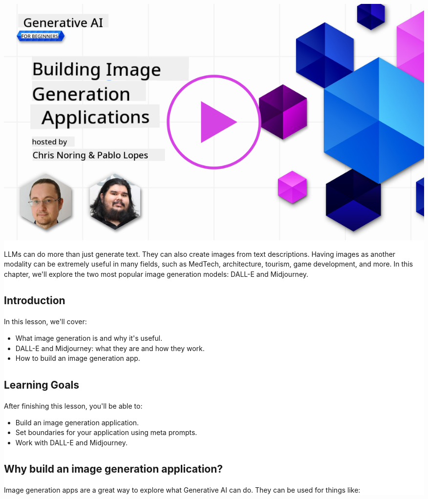 [![Building Image Generation Applications](../../../translated_images/09-lesson-banner.906e408c741f44112ff5da17492a30d3872abb52b8530d6506c2631e86e704d0.en.png)](https://aka.ms/gen-ai-lesson9-gh?WT.mc_id=academic-105485-koreyst)

LLMs can do more than just generate text. They can also create images from text descriptions. Having images as another modality can be extremely useful in many fields, such as MedTech, architecture, tourism, game development, and more. In this chapter, we'll explore the two most popular image generation models: DALL-E and Midjourney.

## Introduction

In this lesson, we'll cover:

- What image generation is and why it's useful.
- DALL-E and Midjourney: what they are and how they work.
- How to build an image generation app.

## Learning Goals

After finishing this lesson, you'll be able to:

- Build an image generation application.
- Set boundaries for your application using meta prompts.
- Work with DALL-E and Midjourney.

## Why build an image generation application?

Image generation apps are a great way to explore what Generative AI can do. They can be used for things like:
